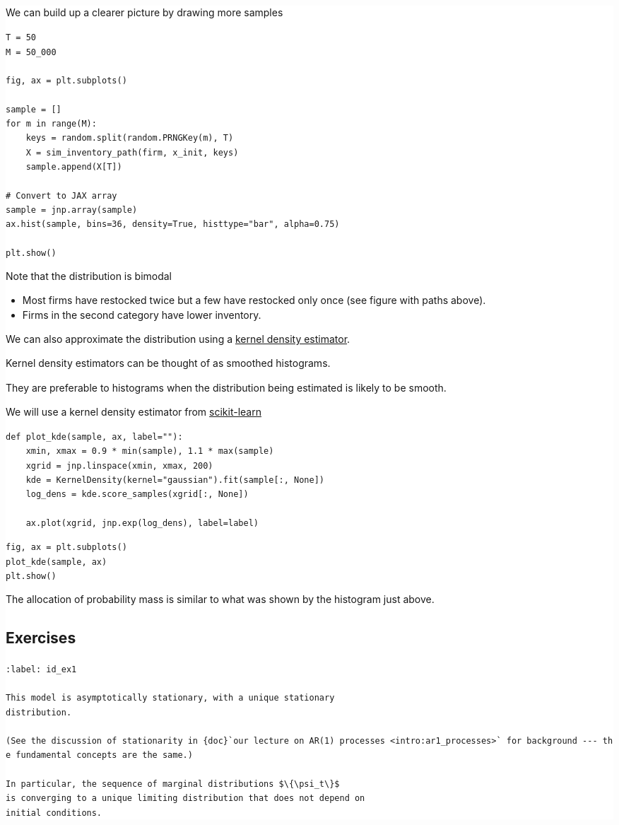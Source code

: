 We can build up a clearer picture by drawing more samples

```{code-cell} ipython3
T = 50
M = 50_000

fig, ax = plt.subplots()

sample = []
for m in range(M):
    keys = random.split(random.PRNGKey(m), T)
    X = sim_inventory_path(firm, x_init, keys)
    sample.append(X[T])

# Convert to JAX array
sample = jnp.array(sample)
ax.hist(sample, bins=36, density=True, histtype="bar", alpha=0.75)

plt.show()
```

Note that the distribution is bimodal

* Most firms have restocked twice but a few have restocked only once (see figure with paths above).
* Firms in the second category have lower inventory.

We can also approximate the distribution using a [kernel density estimator](https://en.wikipedia.org/wiki/Kernel_density_estimation).

Kernel density estimators can be thought of as smoothed histograms.

They are preferable to histograms when the distribution being estimated is likely to be smooth.

We will use a kernel density estimator from [scikit-learn](https://scikit-learn.org/stable/)

```{code-cell} ipython3
def plot_kde(sample, ax, label=""):
    xmin, xmax = 0.9 * min(sample), 1.1 * max(sample)
    xgrid = jnp.linspace(xmin, xmax, 200)
    kde = KernelDensity(kernel="gaussian").fit(sample[:, None])
    log_dens = kde.score_samples(xgrid[:, None])

    ax.plot(xgrid, jnp.exp(log_dens), label=label)
```

```{code-cell} ipython3
fig, ax = plt.subplots()
plot_kde(sample, ax)
plt.show()
```

The allocation of probability mass is similar to what was shown by the
histogram just above.

## Exercises

```{exercise}
:label: id_ex1

This model is asymptotically stationary, with a unique stationary
distribution.

(See the discussion of stationarity in {doc}`our lecture on AR(1) processes <intro:ar1_processes>` for background --- the fundamental concepts are the same.)

In particular, the sequence of marginal distributions $\{\psi_t\}$
is converging to a unique limiting distribution that does not depend on
initial conditions.

```